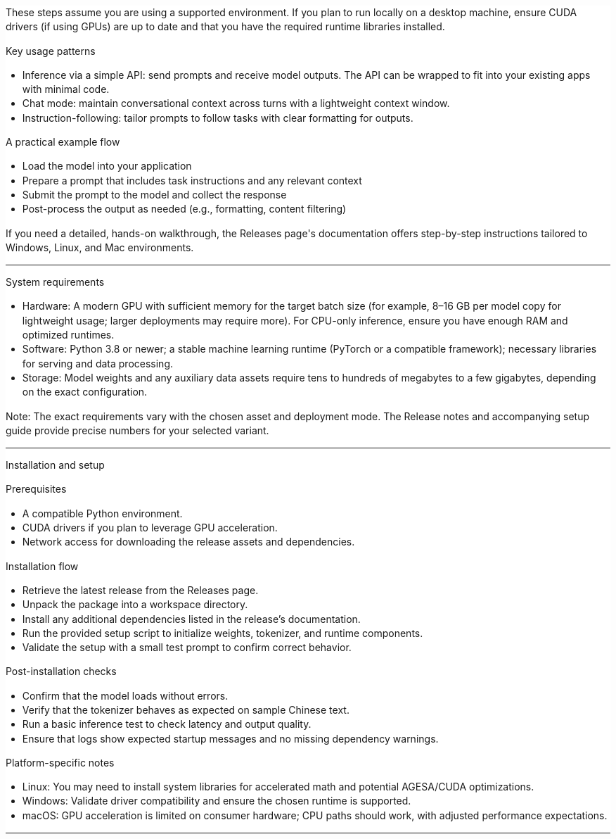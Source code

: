 These steps assume you are using a supported environment. If you plan to run locally on a desktop machine, ensure CUDA drivers (if using GPUs) are up to date and that you have the required runtime libraries installed.

Key usage patterns
- Inference via a simple API: send prompts and receive model outputs. The API can be wrapped to fit into your existing apps with minimal code.
- Chat mode: maintain conversational context across turns with a lightweight context window.
- Instruction-following: tailor prompts to follow tasks with clear formatting for outputs.

A practical example flow
- Load the model into your application
- Prepare a prompt that includes task instructions and any relevant context
- Submit the prompt to the model and collect the response
- Post-process the output as needed (e.g., formatting, content filtering)

If you need a detailed, hands-on walkthrough, the Releases page's documentation offers step-by-step instructions tailored to Windows, Linux, and Mac environments.

---

System requirements

- Hardware: A modern GPU with sufficient memory for the target batch size (for example, 8–16 GB per model copy for lightweight usage; larger deployments may require more). For CPU-only inference, ensure you have enough RAM and optimized runtimes.
- Software: Python 3.8 or newer; a stable machine learning runtime (PyTorch or a compatible framework); necessary libraries for serving and data processing.
- Storage: Model weights and any auxiliary data assets require tens to hundreds of megabytes to a few gigabytes, depending on the exact configuration.

Note: The exact requirements vary with the chosen asset and deployment mode. The Release notes and accompanying setup guide provide precise numbers for your selected variant.

---

Installation and setup

Prerequisites
- A compatible Python environment.
- CUDA drivers if you plan to leverage GPU acceleration.
- Network access for downloading the release assets and dependencies.

Installation flow
- Retrieve the latest release from the Releases page.
- Unpack the package into a workspace directory.
- Install any additional dependencies listed in the release’s documentation.
- Run the provided setup script to initialize weights, tokenizer, and runtime components.
- Validate the setup with a small test prompt to confirm correct behavior.

Post-installation checks
- Confirm that the model loads without errors.
- Verify that the tokenizer behaves as expected on sample Chinese text.
- Run a basic inference test to check latency and output quality.
- Ensure that logs show expected startup messages and no missing dependency warnings.

Platform-specific notes
- Linux: You may need to install system libraries for accelerated math and potential AGESA/CUDA optimizations.
- Windows: Validate driver compatibility and ensure the chosen runtime is supported.
- macOS: GPU acceleration is limited on consumer hardware; CPU paths should work, with adjusted performance expectations.

---